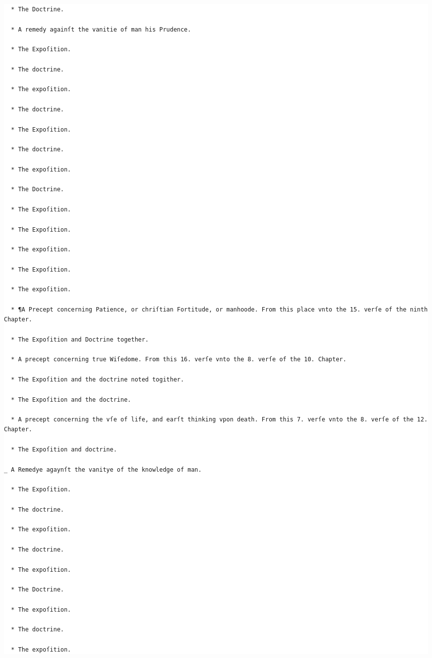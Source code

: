      * The Doctrine.

      * A remedy againſt the vanitie of man his Prudence.

      * The Expoſition.

      * The doctrine.

      * The expoſition.

      * The doctrine.

      * The Expoſition.

      * The doctrine.

      * The expoſition.

      * The Doctrine.

      * The Expoſition.

      * The Expoſition.

      * The expoſition.

      * The Expoſition.

      * The expoſition.

      * ¶A Precept concerning Patience, or chriſtian Fortitude, or manhoode. From this place vnto the 15. verſe of the ninth Chapter.

      * The Expoſition and Doctrine together.

      * A precept concerning true Wiſedome. From this 16. verſe vnto the 8. verſe of the 10. Chapter.

      * The Expoſition and the doctrine noted togither.

      * The Expoſition and the doctrine.

      * A precept concerning the vſe of life, and earſt thinking vpon death. From this 7. verſe vnto the 8. verſe of the 12. Chapter.

      * The Expoſition and doctrine.

    _ A Remedye agaynſt the vanitye of the knowledge of man.

      * The Expoſition.

      * The doctrine.

      * The expoſition.

      * The doctrine.

      * The expoſition.

      * The Doctrine.

      * The expoſition.

      * The doctrine.

      * The expoſition.
